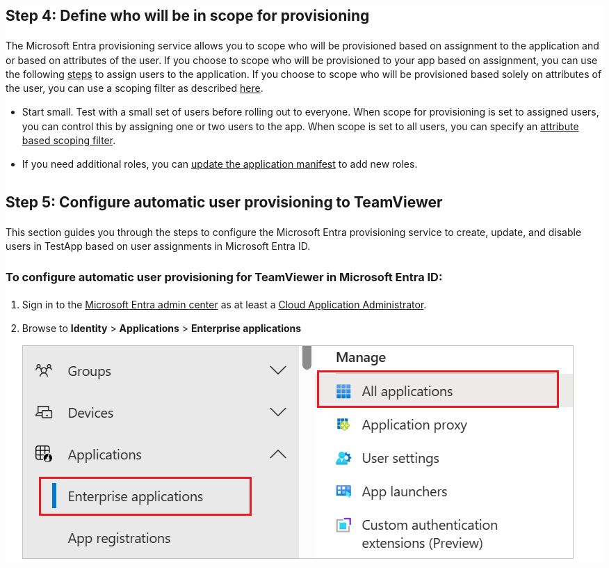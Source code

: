 ## Step 4: Define who will be in scope for provisioning 

The Microsoft Entra provisioning service allows you to scope who will be provisioned based on assignment to the application and or based on attributes of the user. If you choose to scope who will be provisioned to your app based on assignment, you can use the following [steps](~/identity/enterprise-apps/assign-user-or-group-access-portal.md) to assign users to the application. If you choose to scope who will be provisioned based solely on attributes of the user, you can use a scoping filter as described [here](~/identity/app-provisioning/define-conditional-rules-for-provisioning-user-accounts.md). 

* Start small. Test with a small set of users before rolling out to everyone. When scope for provisioning is set to assigned users, you can control this by assigning one or two users to the app. When scope is set to all users, you can specify an [attribute based scoping filter](~/identity/app-provisioning/define-conditional-rules-for-provisioning-user-accounts.md).

* If you need additional roles, you can [update the application manifest](~/identity-platform/howto-add-app-roles-in-apps.md) to add new roles.


## Step 5: Configure automatic user provisioning to TeamViewer 

This section guides you through the steps to configure the Microsoft Entra provisioning service to create, update, and disable users in TestApp based on user assignments in Microsoft Entra ID.

<a name='to-configure-automatic-user-provisioning-for-teamviewer-in-azure-ad'></a>

### To configure automatic user provisioning for TeamViewer in Microsoft Entra ID:

1. Sign in to the [Microsoft Entra admin center](https://entra.microsoft.com) as at least a [Cloud Application Administrator](~/identity/role-based-access-control/permissions-reference.md#cloud-application-administrator).
1. Browse to **Identity** > **Applications** > **Enterprise applications**

	![Enterprise applications blade](common/enterprise-applications.png)
